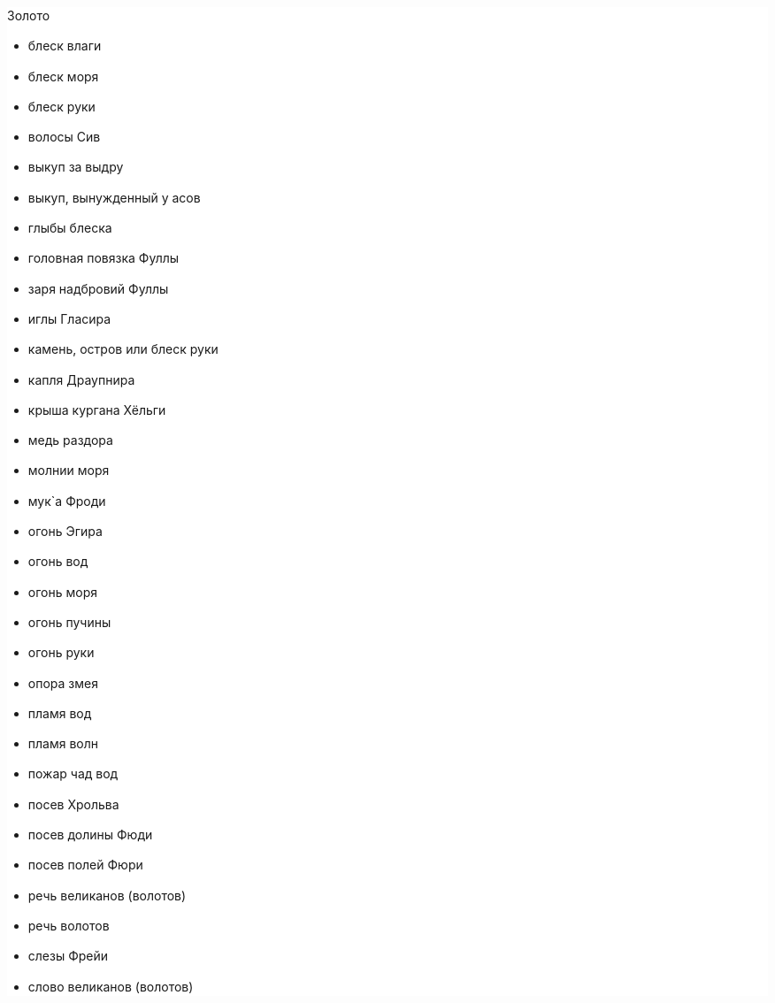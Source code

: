 
Золото

- блеск влаги
    
- блеск моря
    
- блеск руки
    
- волосы Сив
    
- выкуп за выдру
    
- выкуп, вынужденный у асов
    
- глыбы блеска
    
- головная повязка Фуллы
    
- заря надбровий Фуллы
    
- иглы Гласира
    
- камень, остров или блеск руки
    
- капля Драупнира
    
- крыша кургана Хёльги
    
- медь раздора
    
- молнии моря
    
- мук\`а Фроди
    
- огонь Эгира
    
- огонь вод
    
- огонь моря
    
- огонь пучины
    
- огонь руки
    
- опора змея
    
- пламя вод
    
- пламя волн
    
- пожар чад вод
    
- посев Хрольва
    
- посев долины Фюди
    
- посев полей Фюри
    
- речь великанов (волотов)
    
- речь волотов
    
- слезы Фрейи
    
- слово великанов (волотов)
    